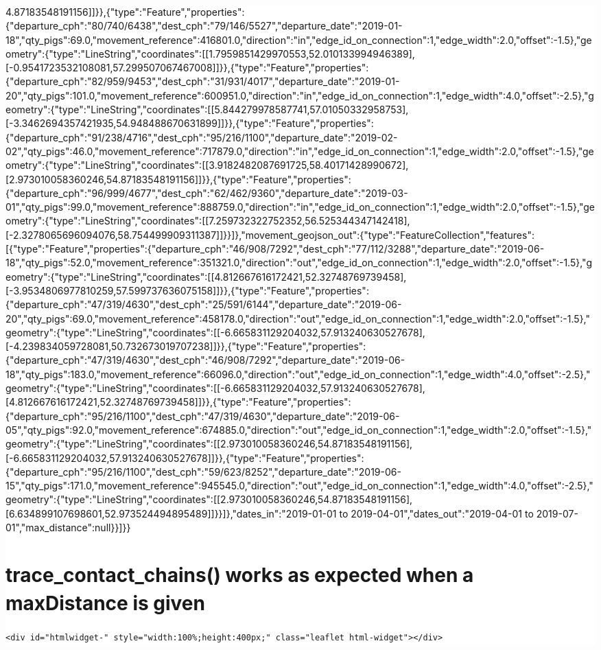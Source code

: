 4.87183548191156]]}},{"type":"Feature","properties":{"departure_cph":"80/740/6438","dest_cph":"79/146/5527","departure_date":"2019-01-18","qty_pigs":69.0,"movement_reference":416801.0,"direction":"in","edge_id_on_connection":1,"edge_width":2.0,"offset":-1.5},"geometry":{"type":"LineString","coordinates":[[1.7959851429970553,52.010133994946389],[-0.9541723532108081,57.299507067467008]]}},{"type":"Feature","properties":{"departure_cph":"82/959/9453","dest_cph":"31/931/4017","departure_date":"2019-01-20","qty_pigs":101.0,"movement_reference":600951.0,"direction":"in","edge_id_on_connection":1,"edge_width":4.0,"offset":-2.5},"geometry":{"type":"LineString","coordinates":[[5.844279978587741,57.01050332958753],[-3.3462694357421935,54.948488670631899]]}},{"type":"Feature","properties":{"departure_cph":"91/238/4716","dest_cph":"95/216/1100","departure_date":"2019-02-02","qty_pigs":46.0,"movement_reference":717879.0,"direction":"in","edge_id_on_connection":1,"edge_width":2.0,"offset":-1.5},"geometry":{"type":"LineString","coordinates":[[3.9182482087691725,58.40171428990672],[2.973010058360246,54.87183548191156]]}},{"type":"Feature","properties":{"departure_cph":"96/999/4677","dest_cph":"62/462/9360","departure_date":"2019-03-01","qty_pigs":99.0,"movement_reference":888759.0,"direction":"in","edge_id_on_connection":1,"edge_width":2.0,"offset":-1.5},"geometry":{"type":"LineString","coordinates":[[7.259732322752352,56.525344347142418],[-2.3278065696094076,58.754499909311387]]}}]},"movement_geojson_out":{"type":"FeatureCollection","features":[{"type":"Feature","properties":{"departure_cph":"46/908/7292","dest_cph":"77/112/3288","departure_date":"2019-06-18","qty_pigs":52.0,"movement_reference":351321.0,"direction":"out","edge_id_on_connection":1,"edge_width":2.0,"offset":-1.5},"geometry":{"type":"LineString","coordinates":[[4.812667616172421,52.32748769739458],[-3.9534806977810259,57.599737636075158]]}},{"type":"Feature","properties":{"departure_cph":"47/319/4630","dest_cph":"25/591/6144","departure_date":"2019-06-20","qty_pigs":69.0,"movement_reference":458178.0,"direction":"out","edge_id_on_connection":1,"edge_width":2.0,"offset":-1.5},"geometry":{"type":"LineString","coordinates":[[-6.665831129204032,57.913240630527678],[-4.239834059728081,50.732673019707238]]}},{"type":"Feature","properties":{"departure_cph":"47/319/4630","dest_cph":"46/908/7292","departure_date":"2019-06-18","qty_pigs":183.0,"movement_reference":66096.0,"direction":"out","edge_id_on_connection":1,"edge_width":4.0,"offset":-2.5},"geometry":{"type":"LineString","coordinates":[[-6.665831129204032,57.913240630527678],[4.812667616172421,52.32748769739458]]}},{"type":"Feature","properties":{"departure_cph":"95/216/1100","dest_cph":"47/319/4630","departure_date":"2019-06-05","qty_pigs":92.0,"movement_reference":674885.0,"direction":"out","edge_id_on_connection":1,"edge_width":2.0,"offset":-1.5},"geometry":{"type":"LineString","coordinates":[[2.973010058360246,54.87183548191156],[-6.665831129204032,57.913240630527678]]}},{"type":"Feature","properties":{"departure_cph":"95/216/1100","dest_cph":"59/623/8252","departure_date":"2019-06-15","qty_pigs":171.0,"movement_reference":945545.0,"direction":"out","edge_id_on_connection":1,"edge_width":4.0,"offset":-2.5},"geometry":{"type":"LineString","coordinates":[[2.973010058360246,54.87183548191156],[6.634899107698601,52.973524494895489]]}}]},"dates_in":"2019-01-01 to 2019-04-01","dates_out":"2019-04-01 to 2019-07-01","max_distance":null}}]}}</script>

# trace_contact_chains() works as expected when a maxDistance is given

    <div id="htmlwidget-" style="width:100%;height:400px;" class="leaflet html-widget"></div>